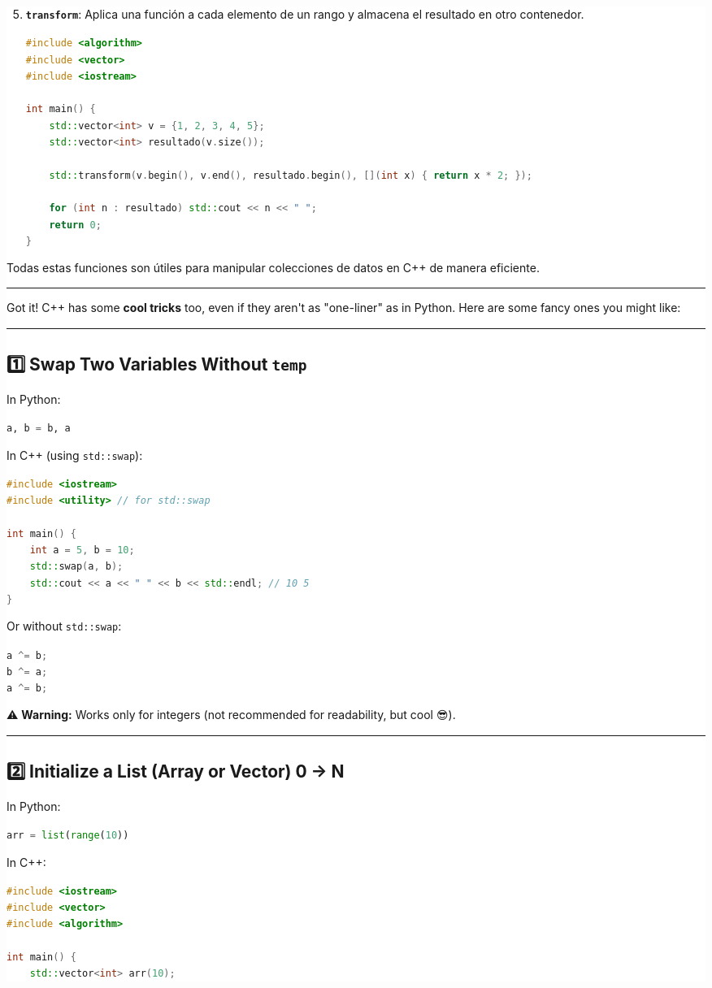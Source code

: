 5. **`transform`**: Aplica una función a cada elemento de un rango y almacena el resultado en otro contenedor.  
   ```cpp
   #include <algorithm>
   #include <vector>
   #include <iostream>

   int main() {
       std::vector<int> v = {1, 2, 3, 4, 5};
       std::vector<int> resultado(v.size());

       std::transform(v.begin(), v.end(), resultado.begin(), [](int x) { return x * 2; });

       for (int n : resultado) std::cout << n << " ";
       return 0;
   }
   ```

Todas estas funciones son útiles para manipular colecciones de datos en C++ de manera eficiente.

---

Got it! C++ has some **cool tricks** too, even if they aren't as "one-liner" as in Python. Here are some fancy ones you might like:

---

## **1️⃣ Swap Two Variables Without `temp`**
In Python:  
```python
a, b = b, a
```
In C++ (using `std::swap`):
```cpp
#include <iostream>
#include <utility> // for std::swap

int main() {
    int a = 5, b = 10;
    std::swap(a, b);
    std::cout << a << " " << b << std::endl; // 10 5
}
```
Or without `std::swap`:
```cpp
a ^= b;
b ^= a;
a ^= b;
```
⚠ **Warning:** Works only for integers (not recommended for readability, but cool 😎).

---

## **2️⃣ Initialize a List (Array or Vector) 0 → N**
In Python:  
```python
arr = list(range(10))
```
In C++:
```cpp
#include <iostream>
#include <vector>
#include <algorithm>

int main() {
    std::vector<int> arr(10);
```